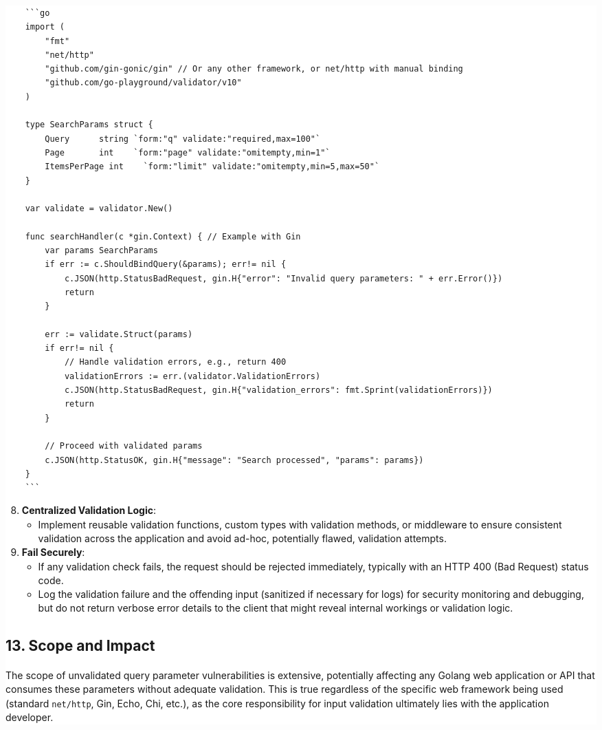         ```go
        import (
            "fmt"
            "net/http"
            "github.com/gin-gonic/gin" // Or any other framework, or net/http with manual binding
            "github.com/go-playground/validator/v10"
        )
        
        type SearchParams struct {
            Query      string `form:"q" validate:"required,max=100"`
            Page       int    `form:"page" validate:"omitempty,min=1"`
            ItemsPerPage int    `form:"limit" validate:"omitempty,min=5,max=50"`
        }
        
        var validate = validator.New()
        
        func searchHandler(c *gin.Context) { // Example with Gin
            var params SearchParams
            if err := c.ShouldBindQuery(&params); err!= nil {
                c.JSON(http.StatusBadRequest, gin.H{"error": "Invalid query parameters: " + err.Error()})
                return
            }
        
            err := validate.Struct(params)
            if err!= nil {
                // Handle validation errors, e.g., return 400
                validationErrors := err.(validator.ValidationErrors)
                c.JSON(http.StatusBadRequest, gin.H{"validation_errors": fmt.Sprint(validationErrors)})
                return
            }
        
            // Proceed with validated params
            c.JSON(http.StatusOK, gin.H{"message": "Search processed", "params": params})
        }
        ```
        
8. **Centralized Validation Logic**:
    - Implement reusable validation functions, custom types with validation methods, or middleware to ensure consistent validation across the application and avoid ad-hoc, potentially flawed, validation attempts.
9. **Fail Securely**:
    - If any validation check fails, the request should be rejected immediately, typically with an HTTP 400 (Bad Request) status code.
    - Log the validation failure and the offending input (sanitized if necessary for logs) for security monitoring and debugging, but do not return verbose error details to the client that might reveal internal workings or validation logic.

## 13. Scope and Impact

The scope of unvalidated query parameter vulnerabilities is extensive, potentially affecting any Golang web application or API that consumes these parameters without adequate validation. This is true regardless of the specific web framework being used (standard `net/http`, Gin, Echo, Chi, etc.), as the core responsibility for input validation ultimately lies with the application developer.
